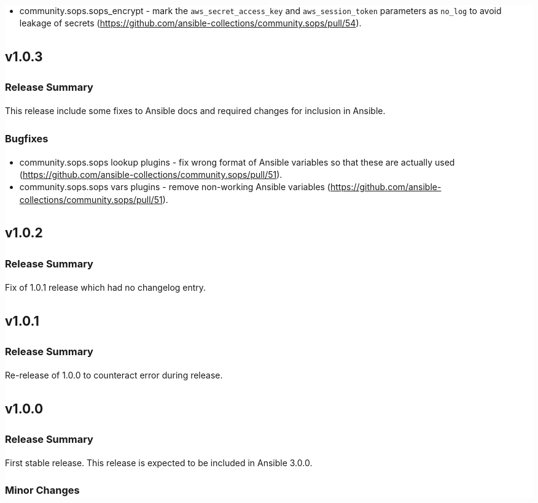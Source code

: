 * community\.sops\.sops\_encrypt \- mark the <code>aws\_secret\_access\_key</code> and <code>aws\_session\_token</code> parameters as <code>no\_log</code> to avoid leakage of secrets \([https\://github\.com/ansible\-collections/community\.sops/pull/54](https\://github\.com/ansible\-collections/community\.sops/pull/54)\)\.

<a id="v1-0-3"></a>
## v1\.0\.3

<a id="release-summary-29"></a>
### Release Summary

This release include some fixes to Ansible docs and required changes for inclusion in Ansible\.

<a id="bugfixes-16"></a>
### Bugfixes

* community\.sops\.sops lookup plugins \- fix wrong format of Ansible variables so that these are actually used \([https\://github\.com/ansible\-collections/community\.sops/pull/51](https\://github\.com/ansible\-collections/community\.sops/pull/51)\)\.
* community\.sops\.sops vars plugins \- remove non\-working Ansible variables \([https\://github\.com/ansible\-collections/community\.sops/pull/51](https\://github\.com/ansible\-collections/community\.sops/pull/51)\)\.

<a id="v1-0-2"></a>
## v1\.0\.2

<a id="release-summary-30"></a>
### Release Summary

Fix of 1\.0\.1 release which had no changelog entry\.

<a id="v1-0-1"></a>
## v1\.0\.1

<a id="release-summary-31"></a>
### Release Summary

Re\-release of 1\.0\.0 to counteract error during release\.

<a id="v1-0-0"></a>
## v1\.0\.0

<a id="release-summary-32"></a>
### Release Summary

First stable release\. This release is expected to be included in Ansible 3\.0\.0\.

<a id="minor-changes-9"></a>
### Minor Changes
